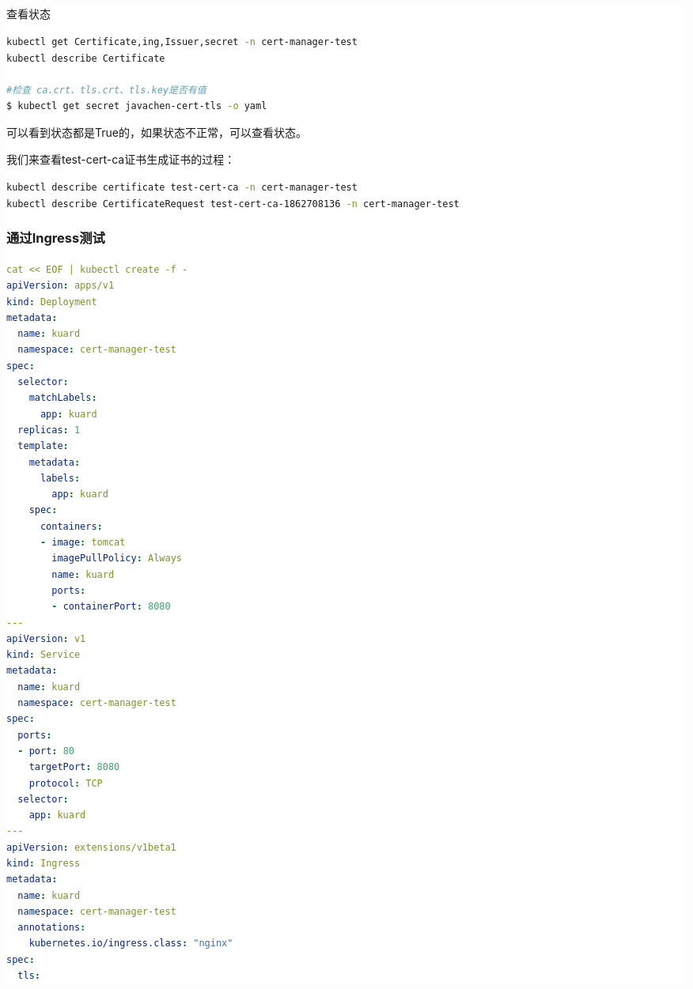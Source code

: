 查看状态 

```bash
kubectl get Certificate,ing,Issuer,secret -n cert-manager-test
kubectl describe Certificate

#检查 ca.crt、tls.crt、tls.key是否有值
$ kubectl get secret javachen-cert-tls -o yaml
```

可以看到状态都是True的，如果状态不正常，可以查看状态。

我们来查看test-cert-ca证书生成证书的过程：

```bash
kubectl describe certificate test-cert-ca -n cert-manager-test
kubectl describe CertificateRequest test-cert-ca-1862708136 -n cert-manager-test
```

### 通过Ingress测试

```yaml
cat << EOF | kubectl create -f -
apiVersion: apps/v1
kind: Deployment
metadata:
  name: kuard
  namespace: cert-manager-test
spec:
  selector:
    matchLabels:
      app: kuard
  replicas: 1
  template:
    metadata:
      labels:
        app: kuard
    spec:
      containers:
      - image: tomcat 
        imagePullPolicy: Always
        name: kuard
        ports:
        - containerPort: 8080
---
apiVersion: v1
kind: Service
metadata:
  name: kuard
  namespace: cert-manager-test
spec:
  ports:
  - port: 80
    targetPort: 8080
    protocol: TCP
  selector:
    app: kuard
---
apiVersion: extensions/v1beta1
kind: Ingress
metadata:
  name: kuard
  namespace: cert-manager-test
  annotations:
    kubernetes.io/ingress.class: "nginx"    
spec:
  tls:
```